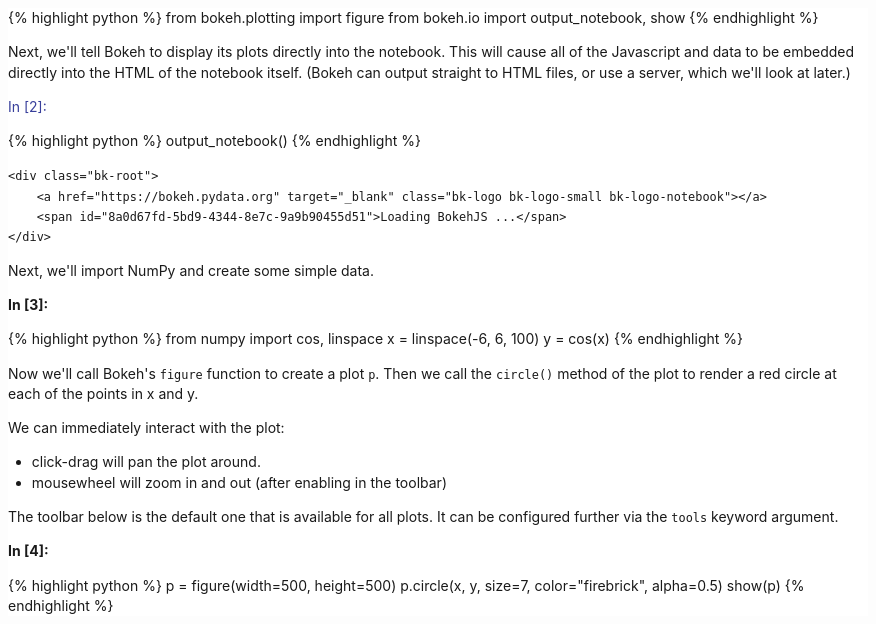 {% highlight python %}
from bokeh.plotting import figure 
from bokeh.io import output_notebook, show
{% endhighlight %}
 
Next, we'll tell Bokeh to display its plots directly into the notebook.
This will cause all of the Javascript and data to be embedded directly
into the HTML of the notebook itself.
(Bokeh can output straight to HTML files, or use a server, which we'll
look at later.) 

<p style="color:rgb(56,63,155)">In [2]:</p>
{% highlight python %}
output_notebook()
{% endhighlight %}



    <div class="bk-root">
        <a href="https://bokeh.pydata.org" target="_blank" class="bk-logo bk-logo-small bk-logo-notebook"></a>
        <span id="8a0d67fd-5bd9-4344-8e7c-9a9b90455d51">Loading BokehJS ...</span>
    </div>



 
Next, we'll import NumPy and create some simple data. 

**In [3]:**

{% highlight python %}
from numpy import cos, linspace
x = linspace(-6, 6, 100)
y = cos(x)
{% endhighlight %}
 
Now we'll call Bokeh's `figure` function to create a plot `p`. Then we call the
`circle()` method of the plot to render a red circle at each of the points in x
and y.

We can immediately interact with the plot:

  * click-drag will pan the plot around.
  * mousewheel will zoom in and out (after enabling in the toolbar)

The toolbar below is the default one that is available for all plots. It can be
configured further via the `tools` keyword argument. 

**In [4]:**

{% highlight python %}
p = figure(width=500, height=500)
p.circle(x, y, size=7, color="firebrick", alpha=0.5)
show(p)
{% endhighlight %}




